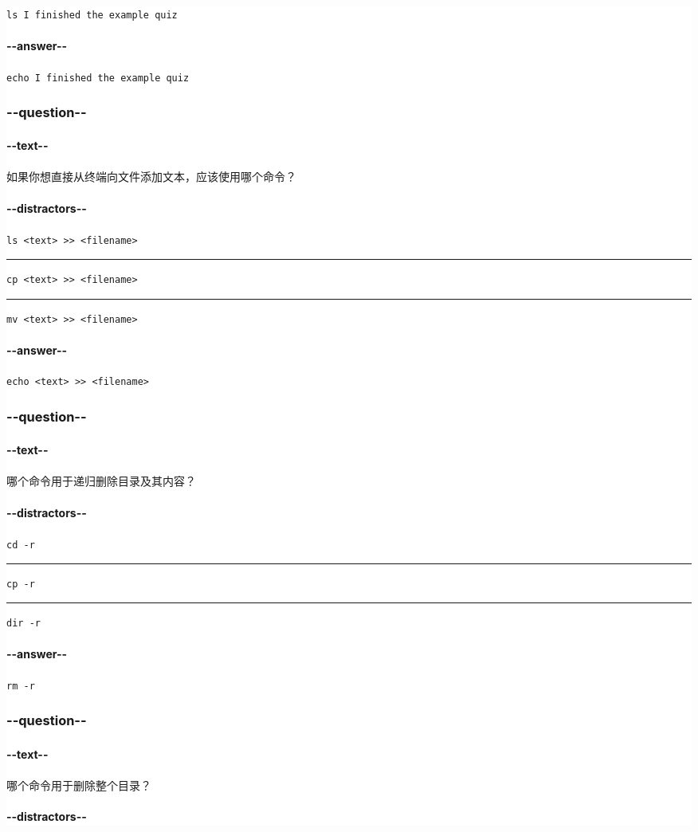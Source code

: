 `ls I finished the example quiz`

#### --answer--

`echo I finished the example quiz`

### --question--

#### --text--

如果你想直接从终端向文件添加文本，应该使用哪个命令？

#### --distractors--

`ls <text> >> <filename>`

---

`cp <text> >> <filename>`

---

`mv <text> >> <filename>`

#### --answer--

`echo <text> >> <filename>`

### --question--

#### --text--

哪个命令用于递归删除目录及其内容？

#### --distractors--

`cd -r`

---

`cp -r`

---

`dir -r`

#### --answer--

`rm -r`

### --question--

#### --text--

哪个命令用于删除整个目录？

#### --distractors--
